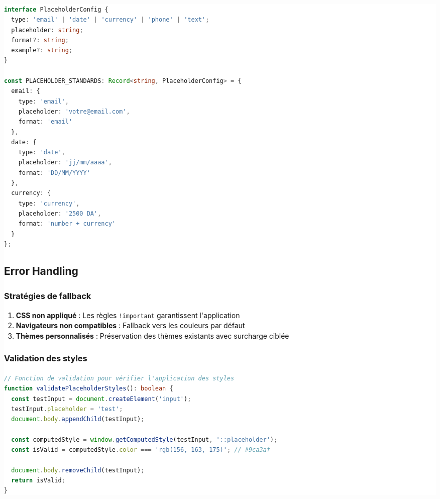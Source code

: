 ```typescript
interface PlaceholderConfig {
  type: 'email' | 'date' | 'currency' | 'phone' | 'text';
  placeholder: string;
  format?: string;
  example?: string;
}

const PLACEHOLDER_STANDARDS: Record<string, PlaceholderConfig> = {
  email: {
    type: 'email',
    placeholder: 'votre@email.com',
    format: 'email'
  },
  date: {
    type: 'date',
    placeholder: 'jj/mm/aaaa',
    format: 'DD/MM/YYYY'
  },
  currency: {
    type: 'currency',
    placeholder: '2500 DA',
    format: 'number + currency'
  }
};
```

## Error Handling

### Stratégies de fallback

1. **CSS non appliqué** : Les règles `!important` garantissent l'application
2. **Navigateurs non compatibles** : Fallback vers les couleurs par défaut
3. **Thèmes personnalisés** : Préservation des thèmes existants avec surcharge ciblée

### Validation des styles

```typescript
// Fonction de validation pour vérifier l'application des styles
function validatePlaceholderStyles(): boolean {
  const testInput = document.createElement('input');
  testInput.placeholder = 'test';
  document.body.appendChild(testInput);
  
  const computedStyle = window.getComputedStyle(testInput, '::placeholder');
  const isValid = computedStyle.color === 'rgb(156, 163, 175)'; // #9ca3af
  
  document.body.removeChild(testInput);
  return isValid;
}
```
